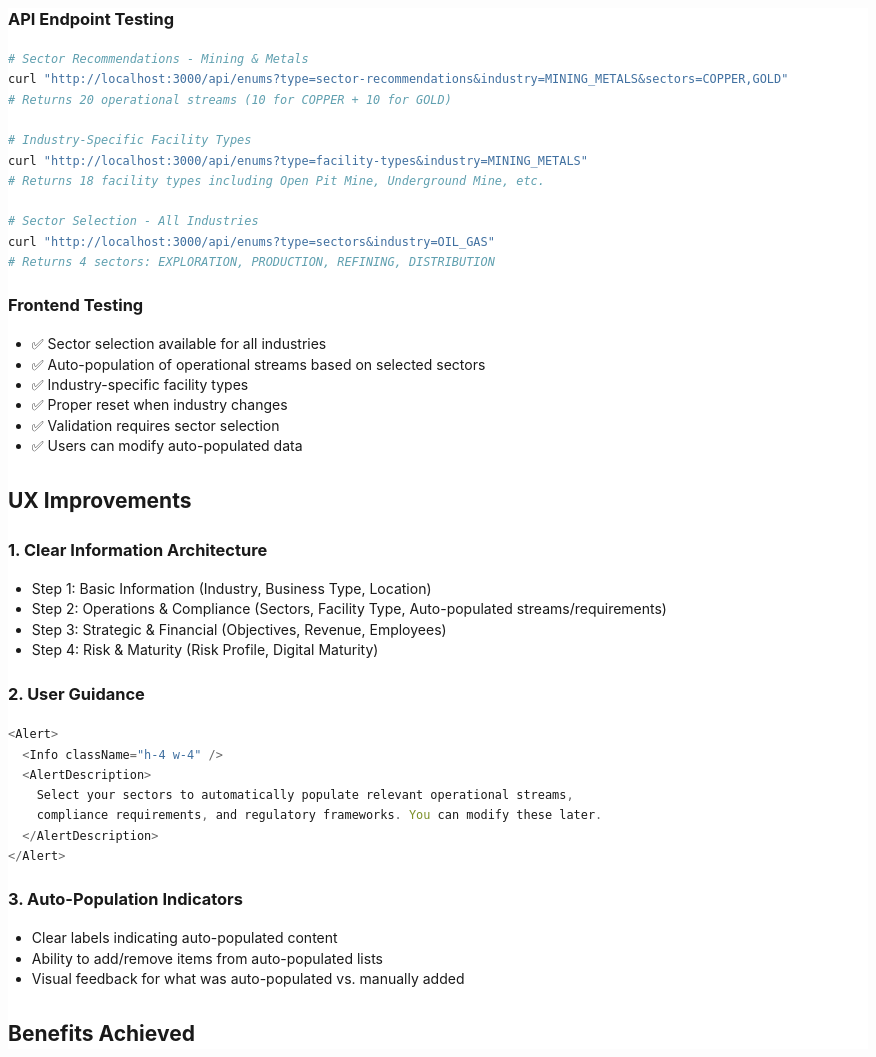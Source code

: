 ### API Endpoint Testing

```bash
# Sector Recommendations - Mining & Metals
curl "http://localhost:3000/api/enums?type=sector-recommendations&industry=MINING_METALS&sectors=COPPER,GOLD"
# Returns 20 operational streams (10 for COPPER + 10 for GOLD)

# Industry-Specific Facility Types
curl "http://localhost:3000/api/enums?type=facility-types&industry=MINING_METALS"
# Returns 18 facility types including Open Pit Mine, Underground Mine, etc.

# Sector Selection - All Industries
curl "http://localhost:3000/api/enums?type=sectors&industry=OIL_GAS"
# Returns 4 sectors: EXPLORATION, PRODUCTION, REFINING, DISTRIBUTION
```

### Frontend Testing
- ✅ Sector selection available for all industries
- ✅ Auto-population of operational streams based on selected sectors
- ✅ Industry-specific facility types
- ✅ Proper reset when industry changes
- ✅ Validation requires sector selection
- ✅ Users can modify auto-populated data

## UX Improvements

### 1. **Clear Information Architecture**
- Step 1: Basic Information (Industry, Business Type, Location)
- Step 2: Operations & Compliance (Sectors, Facility Type, Auto-populated streams/requirements)
- Step 3: Strategic & Financial (Objectives, Revenue, Employees)
- Step 4: Risk & Maturity (Risk Profile, Digital Maturity)

### 2. **User Guidance**
```typescript
<Alert>
  <Info className="h-4 w-4" />
  <AlertDescription>
    Select your sectors to automatically populate relevant operational streams, 
    compliance requirements, and regulatory frameworks. You can modify these later.
  </AlertDescription>
</Alert>
```

### 3. **Auto-Population Indicators**
- Clear labels indicating auto-populated content
- Ability to add/remove items from auto-populated lists
- Visual feedback for what was auto-populated vs. manually added

## Benefits Achieved
